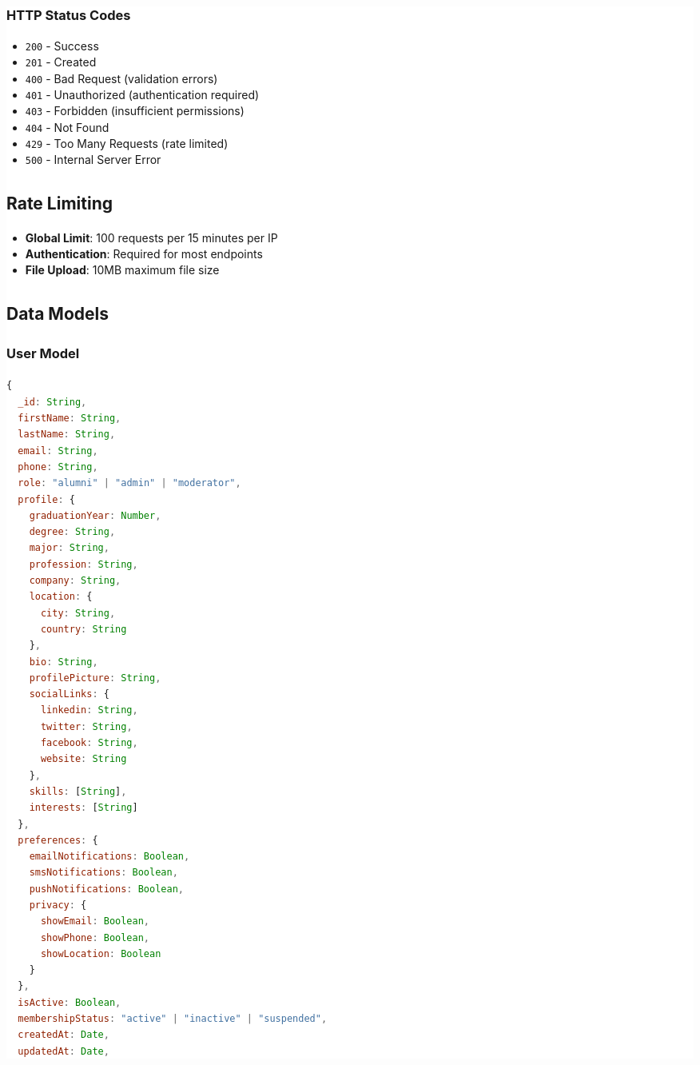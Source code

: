 ### HTTP Status Codes
- `200` - Success
- `201` - Created
- `400` - Bad Request (validation errors)
- `401` - Unauthorized (authentication required)
- `403` - Forbidden (insufficient permissions)
- `404` - Not Found
- `429` - Too Many Requests (rate limited)
- `500` - Internal Server Error

## Rate Limiting

- **Global Limit**: 100 requests per 15 minutes per IP
- **Authentication**: Required for most endpoints
- **File Upload**: 10MB maximum file size

## Data Models

### User Model
```javascript
{
  _id: String,
  firstName: String,
  lastName: String,
  email: String,
  phone: String,
  role: "alumni" | "admin" | "moderator",
  profile: {
    graduationYear: Number,
    degree: String,
    major: String,
    profession: String,
    company: String,
    location: {
      city: String,
      country: String
    },
    bio: String,
    profilePicture: String,
    socialLinks: {
      linkedin: String,
      twitter: String,
      facebook: String,
      website: String
    },
    skills: [String],
    interests: [String]
  },
  preferences: {
    emailNotifications: Boolean,
    smsNotifications: Boolean,
    pushNotifications: Boolean,
    privacy: {
      showEmail: Boolean,
      showPhone: Boolean,
      showLocation: Boolean
    }
  },
  isActive: Boolean,
  membershipStatus: "active" | "inactive" | "suspended",
  createdAt: Date,
  updatedAt: Date,
```